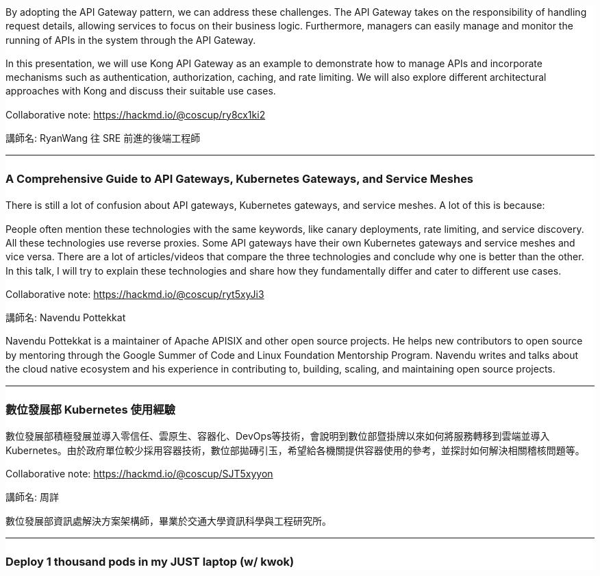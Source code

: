 By adopting the API Gateway pattern, we can address these challenges. The API Gateway takes on the responsibility of handling request details, allowing services to focus on their business logic. Furthermore, managers can easily manage and monitor the running of APIs in the system through the API Gateway.

In this presentation, we will use Kong API Gateway as an example to demonstrate how to manage APIs and incorporate mechanisms such as authentication, authorization, caching, and rate limiting. We will also explore different architectural approaches with Kong and discuss their suitable use cases.

Collaborative note: https://hackmd.io/@coscup/ry8cx1ki2

講師名: RyanWang
往 SRE 前進的後端工程師

---

### A Comprehensive Guide to API Gateways, Kubernetes Gateways, and Service Meshes

There is still a lot of confusion about API gateways, Kubernetes gateways, and service meshes. A lot of this is because:

People often mention these technologies with the same keywords, like canary deployments, rate limiting, and service discovery.
All these technologies use reverse proxies.
Some API gateways have their own Kubernetes gateways and service meshes and vice versa.
There are a lot of articles/videos that compare the three technologies and conclude why one is better than the other.
In this talk, I will try to explain these technologies and share how they fundamentally differ and cater to different use cases.

Collaborative note: https://hackmd.io/@coscup/ryt5xyJi3

講師名: Navendu Pottekkat

Navendu Pottekkat is a maintainer of Apache APISIX and other open source projects. He helps new contributors to open source by mentoring through the Google Summer of Code and Linux Foundation Mentorship Program. Navendu writes and talks about the cloud native ecosystem and his experience in contributing to, building, scaling, and maintaining open source projects.

---

### 數位發展部 Kubernetes 使用經驗

數位發展部積極發展並導入零信任、雲原生、容器化、DevOps等技術，會說明到數位部暨掛牌以來如何將服務轉移到雲端並導入Kubernetes。由於政府單位較少採用容器技術，數位部拋磚引玉，希望給各機關提供容器使用的參考，並探討如何解決相關稽核問題等。

Collaborative note: https://hackmd.io/@coscup/SJT5xyyon

講師名: 周詳

數位發展部資訊處解決方案架構師，畢業於交通大學資訊科學與工程研究所。

---

### Deploy 1 thousand pods in my JUST laptop (w/ kwok)
